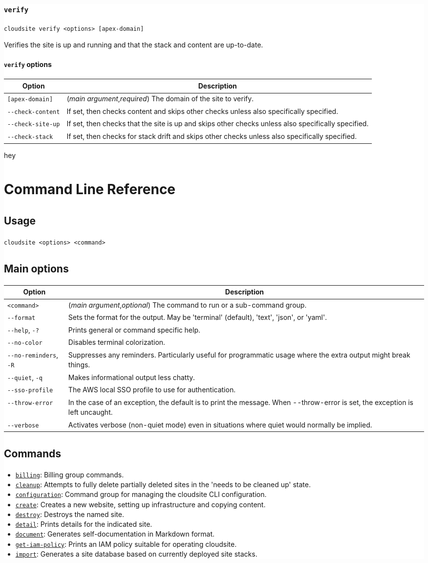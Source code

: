 <span id="cloudsite-verify"></span>
### `verify`

`cloudsite verify <options> [apex-domain]`

Verifies the site is up and running and that the stack and content are up-to-date.

#### `verify` options

|Option|Description|
|------|------|
|`[apex-domain]`|(_main argument_,_required_) The domain of the site to verify.|
|`--check-content`|If set, then checks content and skips other checks unless also specifically specified.|
|`--check-site-up`|If set, then checks that the site is up and skips other checks unless also specifically specified.|
|`--check-stack`|If set, then checks for stack drift and skips other checks unless also specifically specified.|



hey
# Command Line Reference

## Usage

`cloudsite <options> <command>`

## Main options

|Option|Description|
|------|------|
|`<command>`|(_main argument_,_optional_) The command to run or a sub-command group.|
|`--format`|Sets the format for the output. May be 'terminal' (default), 'text', 'json', or 'yaml'.|
|`--help`, `-?`|Prints general or command specific help.|
|`--no-color`|Disables terminal colorization.|
|`--no-reminders`, `-R`|Suppresses any reminders. Particularly useful for programmatic usage where the extra output might break things.|
|`--quiet`, `-q`|Makes informational output less chatty.|
|`--sso-profile`|The AWS local SSO profile to use for authentication.|
|`--throw-error`|In the case of an exception, the default is to print the message. When --throw-error is set, the exception is left uncaught.|
|`--verbose`|Activates verbose (non-quiet mode) even in situations where quiet would normally be implied.|

## Commands

- [`billing`](#cloudsite-billing): Billing group commands.
- [`cleanup`](#cloudsite-cleanup): Attempts to fully delete partially deleted sites in the 'needs to be cleaned up' state.
- [`configuration`](#cloudsite-configuration): Command group for managing the cloudsite CLI configuration.
- [`create`](#cloudsite-create): Creates a new website, setting up infrastructure and copying content.
- [`destroy`](#cloudsite-destroy): Destroys the named site.
- [`detail`](#cloudsite-detail): Prints details for the indicated site.
- [`document`](#cloudsite-document): Generates self-documentation in Markdown format.
- [`get-iam-policy`](#cloudsite-get-iam-policy): Prints an IAM policy suitable for operating cloudsite.
- [`import`](#cloudsite-import): Generates a site database based on currently deployed site stacks.